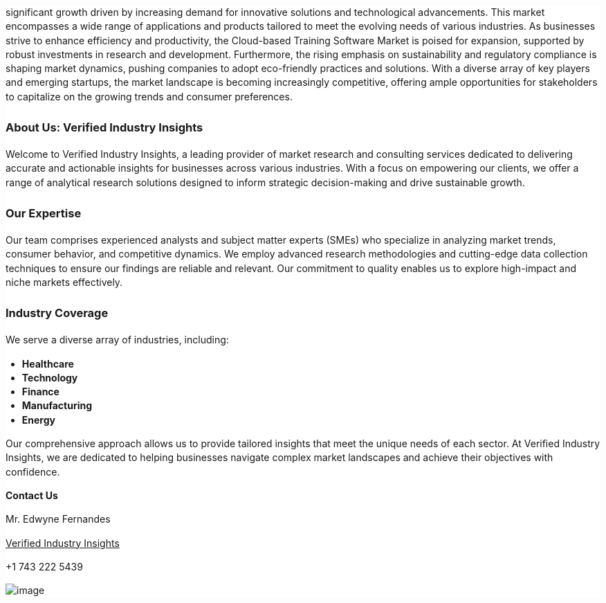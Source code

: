 significant growth driven by increasing demand for innovative solutions and technological advancements. This market encompasses a wide range of applications and products tailored to meet the evolving needs of various industries. As businesses strive to enhance efficiency and productivity, the Cloud-based Training Software Market is poised for expansion, supported by robust investments in research and development. Furthermore, the rising emphasis on sustainability and regulatory compliance is shaping market dynamics, pushing companies to adopt eco-friendly practices and solutions. With a diverse array of key players and emerging startups, the market landscape is becoming increasingly competitive, offering ample opportunities for stakeholders to capitalize on the growing trends and consumer preferences.</p><h3>About Us: Verified Industry Insights</h3><p>Welcome to Verified Industry Insights, a leading provider of market research and consulting services dedicated to delivering accurate and actionable insights for businesses across various industries. With a focus on empowering our clients, we offer a range of analytical research solutions designed to inform strategic decision-making and drive sustainable growth.</p><h3>Our Expertise</h3><p>Our team comprises experienced analysts and subject matter experts (SMEs) who specialize in analyzing market trends, consumer behavior, and competitive dynamics. We employ advanced research methodologies and cutting-edge data collection techniques to ensure our findings are reliable and relevant. Our commitment to quality enables us to explore high-impact and niche markets effectively.</p><h3>Industry Coverage</h3><p>We serve a diverse array of industries, including:</p><ul><li><strong>Healthcare</strong></li><li><strong>Technology</strong></li><li><strong>Finance</strong></li><li><strong>Manufacturing</strong></li><li><strong>Energy</strong></li></ul><p>Our comprehensive approach allows us to provide tailored insights that meet the unique needs of each sector. At Verified Industry Insights, we are dedicated to helping businesses navigate complex market landscapes and achieve their objectives with confidence.</p><p><strong>Contact Us</strong></p><p>Mr. Edwyne Fernandes</p><p><a href="https://www.verifiedindustryinsights.com/">Verified Industry Insights</a></p><p>+1 743 222 5439</p>
![image](https://github.com/user-attachments/assets/cd41b4c6-7f89-48a1-a3bd-f9abf90439b7)
